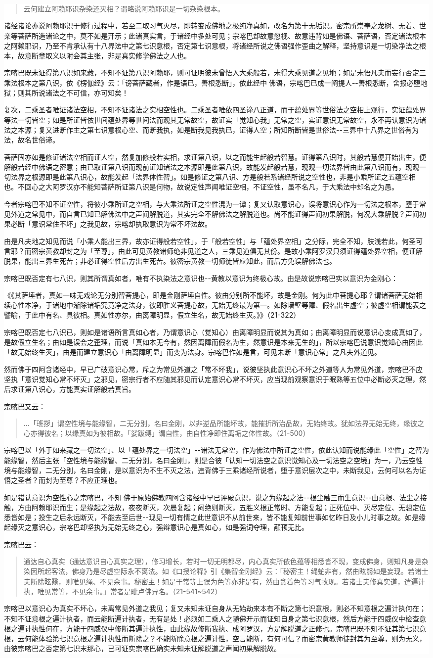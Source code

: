 > 云何建立阿赖耶识杂染还灭相？谓略说阿赖耶识是一切杂染根本。

诸经诸论亦说阿赖耶识于修行过程中，若至二取习气灭尽，即转变成佛地之极纯净真如，改名为第十无垢识。密宗所崇奉之龙树、无着、世亲等菩萨所造诸论之中，莫不如是开示；此诸真实言，于诸经中多处可见；宗喀巴却故意忽视、故意违背如是佛语、菩萨语，否定诸法根本之阿赖耶识，乃至不肯承认有十八界法中之第七识意根，否定第七识意根，将诸经所说之佛语强作歪曲之解释，坚持意识是一切染净法之根本，故意断章取义以附会其主张，非是真实修学佛法之人也。

宗喀巴既未证得第八识如来藏，不知不证第八识阿赖耶，则可证明彼未曾悟入大乘般若，未得大乘见道之见地；如是未悟凡夫而妄行否定三乘法根本之第八识，依《楞伽经》云：「谤菩萨藏者，作是语已，善根悉断」，依此经中 佛语，宗喀巴已成一阐提人--善根悉断，舍报必堕地狱；则其所说诸法之不可信，亦可知矣！

复次，二乘圣者唯证诸法空相，不知不证诸法之实相空性也。二乘圣者唯依四圣谛八正道，而于蕴处界等世俗法之空相上观行，实证蕴处界等法一切皆空；如是所证皆依世间蕴处界等世间法而观其无常故空，故证实「觉知心我」无常之空，实证意识无常故空，永不再认意识为诸法之本源；复又进断作主之第七识意根心空、而断我执，如是断我见我执已，证得人空；所知所断皆是世俗法--三界中十八界之世俗有为法，故名世俗谛。

菩萨固亦如是修证诸法空相而证人空，然复加修般若实相，求证第八识，以之而能生起般若智慧。证得第八识时，其般若慧便开始出生，便解般若经中佛语之密意；由已取证第八识而现前证知诸法之本源即是此第八识，故能发起般若慧，现观一切法界皆由此第八识而有，现观一切法界之根源即是此第八识心，故能发起「法界体性智」。如是修证之第八识、方是般若系诸经所说之空性也，非是小乘所证之五蕴空相也。不回心之大阿罗汉亦不能知菩萨所证第八识是何物，故说定性声闻唯证空相，不证空性，虽不名凡，于大乘法中却名之为愚。

今者宗喀巴不知不证空性，将彼小乘所证之空相，与大乘法所证之空性混为一谭；复又认取意识心，误将意识心作为一切法之根本，堕于常见外道之常见中，而自言已知已解佛法中之声闻解脱道，其实完全不解佛法之解脱道也。尚不能证得声闻初果解脱，何况大乘解脱？声闻初果必断「意识常住不坏」之我见故，宗喀却执取意识为常不坏法故。

由是凡夫地之知见而说「小乘人能出三界，故亦证得般若空性」，于「般若空性」与「蕴处界空相」之分际，完全不知，肤浅若此，何圣可言耶？而密宗黄教却封之为「至尊」，由此可见黄教诸师绝非见道之人，三乘见道俱无其份。是故小乘阿罗汉只须证得蕴处界空相，便证解脱果，能出三界生死苦；非必证得空性后方出生死苦。彼密宗黄教一切师徒皆应知此，而后方免误解佛法也。

宗喀巴既否定有七八识，则其所谓真如者，唯有不执染法之意识也--黄教以意识为终极心故。由是故说宗喀巴实以意识为金刚心：

《《其萨埵者，真如一味无戏论无分别智菩提心，即是金刚萨埵自性。彼由分别所不能坏，故是金刚。何为此中菩提心耶？谓诸菩萨无始相续心性本净，于诸地中渐除诸垢究竟净之法身，彼即胜义菩提心故，无始无终最为第一。如除墙壁等障、假名出生虚空；彼虚空相谓能表之譬喻，于此中有名、具彼相。真如性亦尔，由离障明显，假立生名，故无始终生灭。》》（21-322）

宗喀巴既否定七八识已，则如是诸语所言真如心者，乃谓意识心（觉知心）由离障明显而说其为真如；由离障明显而说意识心变成真如了，是故假立生名；由如是误会之歪理，而说「真如本无今有，然因离障而假名为生，然意识是本来无生的」，所以宗喀巴说意识觉知心由因此「故无始终生灭」，由是而建立意识心「由离障明显」而变为法身。宗喀巴作如是言，可见未断「意识心常」之凡夫外道见。

然而佛于四阿含诸经中，早已广破意识心常，斥之为常见外道之「常不坏我」，说彼坚执此意识心不坏之外道等人为常见外道，宗喀巴不应坚执「意识觉知心常不坏灭」之邪见，密宗行者不应随其邪见而认定意识心常不坏灭，应当现前观察意识于眠熟等五位中必断必灭之理，然后求证第八识心，方能真实证解般若真旨。

[宗喀巴又云](https://github.com/gwsice/buddhism/blob/master/%E5%AF%86%E6%95%99/%E8%97%8F%E5%AF%86/%E6%A0%BC%E9%B2%81%E6%B4%BE/%E5%AF%86%E5%AE%97%E9%81%93%E6%AC%A1%E7%AC%AC%E5%B9%BF%E8%AE%BA/18.md#kong-xing-jing-neng-yuan-zhi)：

> …「班拶」谓空性境与能缘智，二无分别，名曰金刚，以非逆品所能坏故，能摧折所治品故，无始终故。犹如法界无始无终，缘彼之心亦得彼名；以缘真如为彼相故。「娑跋缚」谓自性，由自性净即住离垢之体性故。（21-500）

宗喀巴以「外于如来藏之一切法空」、以「蕴处界之一切法空」--诸法无常空，作为佛法中所证之空性，依此认知而说能缘此「空性」之智为能缘智，然后主张「空性境与能缘智、二无分别，名曰金刚」，则是合彼「认知一切法空之意识觉知心及一切法空之空境」为一，乃云空性境与能缘智，二无分别，名曰金刚，是以意识为不生不灭之法，违背佛于三乘诸经所说者，堕于意识层次之中，未断我见，云何可以名为证悟之圣者？而封为至尊？不应正理也。

如是错认意识为空性心之宗喀巴，不知 佛于原始佛教四阿含诸经中早已评破意识，说之为缘起之法--根尘触三而生意识--由意根、法尘之接触，方由阿赖耶识而生；是缘起之法故，夜夜断灭，次晨复起；闷绝则断灭，五胜义根正常时、方能复起；正死位中、灭尽定位、无想定位悉皆如是；投生之后永远断灭，不能去至后世--现见一切有情之此世意识不从前世来，皆不能复知前世事如忆昨日及小儿时事之故。如是缘起缘灭之意识心，宗喀巴却坚执为无始无终之心，强辩意识心是真如心，如是强词夺理，颟顸无比。

[宗喀巴云](https://github.com/gwsice/buddhism/blob/master/%E5%AF%86%E6%95%99/%E8%97%8F%E5%AF%86/%E6%A0%BC%E9%B2%81%E6%B4%BE/%E5%AF%86%E5%AE%97%E9%81%93%E6%AC%A1%E7%AC%AC%E5%B9%BF%E8%AE%BA/19.md#tong-da-zi-xin-zhen-shi)：

> 通达自心真实（通达意识自心真实之理），修习增长，若时一切无明都尽，内心真实所依色蕴等相悉皆不现，变成佛身，则知凡身是杂染因所起客法，佛身乃是尽虚空际永不离法。如《口授论释》引《集智金刚经》云：「秘密主！绳蛇非有，然由眩翳如是妄现。若诸士夫断除眩翳，则唯见绳、不见余事。秘密主！如是于常等上误为色等亦非是有，然由贪着色等习气故现。若诸士夫修真实道，遣遍计执，唯见常等，不见余事。」常者是毗卢佛异名。（21-541~542）

宗喀巴以意识心为真实不坏心，未离常见外道之我见；复又未知未证自身从无始劫来本有不断之第七识意根，则必不知意根之遍计执何在；不知不证意根之遍计执者，而云能断遍计执者，无有是处！必须如二乘人之随佛开示而证知自身之第七识意根，然后方能于四威仪中检查意根之遍计执性何在，方能于四威仪中修断其遍计执性，由此缘故修断我执、成阿罗汉，方是解脱道之正修也。宗喀巴既不知不证其第七识意根，云何能体验第七识意根之遍计执性而断除之？不能断除意根之遍计性，空言能断，有何可信？而密宗黄教师徒封其为至尊，则为无义，由彼宗喀巴之否定第七识末那心，已可证实宗喀巴确实未知未证解脱道之声闻初果解脱故。
